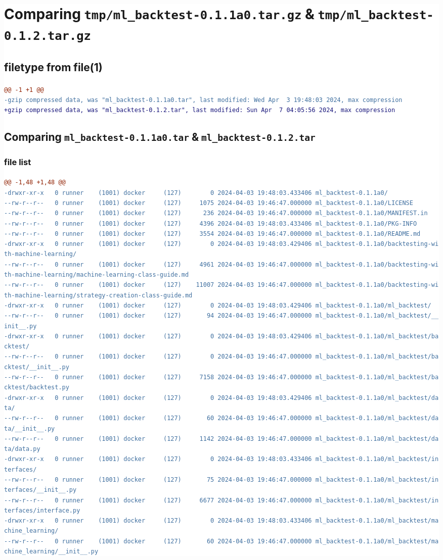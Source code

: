 # Comparing `tmp/ml_backtest-0.1.1a0.tar.gz` & `tmp/ml_backtest-0.1.2.tar.gz`

## filetype from file(1)

```diff
@@ -1 +1 @@
-gzip compressed data, was "ml_backtest-0.1.1a0.tar", last modified: Wed Apr  3 19:48:03 2024, max compression
+gzip compressed data, was "ml_backtest-0.1.2.tar", last modified: Sun Apr  7 04:05:56 2024, max compression
```

## Comparing `ml_backtest-0.1.1a0.tar` & `ml_backtest-0.1.2.tar`

### file list

```diff
@@ -1,48 +1,48 @@
-drwxr-xr-x   0 runner    (1001) docker     (127)        0 2024-04-03 19:48:03.433406 ml_backtest-0.1.1a0/
--rw-r--r--   0 runner    (1001) docker     (127)     1075 2024-04-03 19:46:47.000000 ml_backtest-0.1.1a0/LICENSE
--rw-r--r--   0 runner    (1001) docker     (127)      236 2024-04-03 19:46:47.000000 ml_backtest-0.1.1a0/MANIFEST.in
--rw-r--r--   0 runner    (1001) docker     (127)     4396 2024-04-03 19:48:03.433406 ml_backtest-0.1.1a0/PKG-INFO
--rw-r--r--   0 runner    (1001) docker     (127)     3554 2024-04-03 19:46:47.000000 ml_backtest-0.1.1a0/README.md
-drwxr-xr-x   0 runner    (1001) docker     (127)        0 2024-04-03 19:48:03.429406 ml_backtest-0.1.1a0/backtesting-with-machine-learning/
--rw-r--r--   0 runner    (1001) docker     (127)     4961 2024-04-03 19:46:47.000000 ml_backtest-0.1.1a0/backtesting-with-machine-learning/machine-learning-class-guide.md
--rw-r--r--   0 runner    (1001) docker     (127)    11007 2024-04-03 19:46:47.000000 ml_backtest-0.1.1a0/backtesting-with-machine-learning/strategy-creation-class-guide.md
-drwxr-xr-x   0 runner    (1001) docker     (127)        0 2024-04-03 19:48:03.429406 ml_backtest-0.1.1a0/ml_backtest/
--rw-r--r--   0 runner    (1001) docker     (127)       94 2024-04-03 19:46:47.000000 ml_backtest-0.1.1a0/ml_backtest/__init__.py
-drwxr-xr-x   0 runner    (1001) docker     (127)        0 2024-04-03 19:48:03.429406 ml_backtest-0.1.1a0/ml_backtest/backtest/
--rw-r--r--   0 runner    (1001) docker     (127)        0 2024-04-03 19:46:47.000000 ml_backtest-0.1.1a0/ml_backtest/backtest/__init__.py
--rw-r--r--   0 runner    (1001) docker     (127)     7158 2024-04-03 19:46:47.000000 ml_backtest-0.1.1a0/ml_backtest/backtest/backtest.py
-drwxr-xr-x   0 runner    (1001) docker     (127)        0 2024-04-03 19:48:03.429406 ml_backtest-0.1.1a0/ml_backtest/data/
--rw-r--r--   0 runner    (1001) docker     (127)       60 2024-04-03 19:46:47.000000 ml_backtest-0.1.1a0/ml_backtest/data/__init__.py
--rw-r--r--   0 runner    (1001) docker     (127)     1142 2024-04-03 19:46:47.000000 ml_backtest-0.1.1a0/ml_backtest/data/data.py
-drwxr-xr-x   0 runner    (1001) docker     (127)        0 2024-04-03 19:48:03.433406 ml_backtest-0.1.1a0/ml_backtest/interfaces/
--rw-r--r--   0 runner    (1001) docker     (127)       75 2024-04-03 19:46:47.000000 ml_backtest-0.1.1a0/ml_backtest/interfaces/__init__.py
--rw-r--r--   0 runner    (1001) docker     (127)     6677 2024-04-03 19:46:47.000000 ml_backtest-0.1.1a0/ml_backtest/interfaces/interface.py
-drwxr-xr-x   0 runner    (1001) docker     (127)        0 2024-04-03 19:48:03.433406 ml_backtest-0.1.1a0/ml_backtest/machine_learning/
--rw-r--r--   0 runner    (1001) docker     (127)       60 2024-04-03 19:46:47.000000 ml_backtest-0.1.1a0/ml_backtest/machine_learning/__init__.py
```